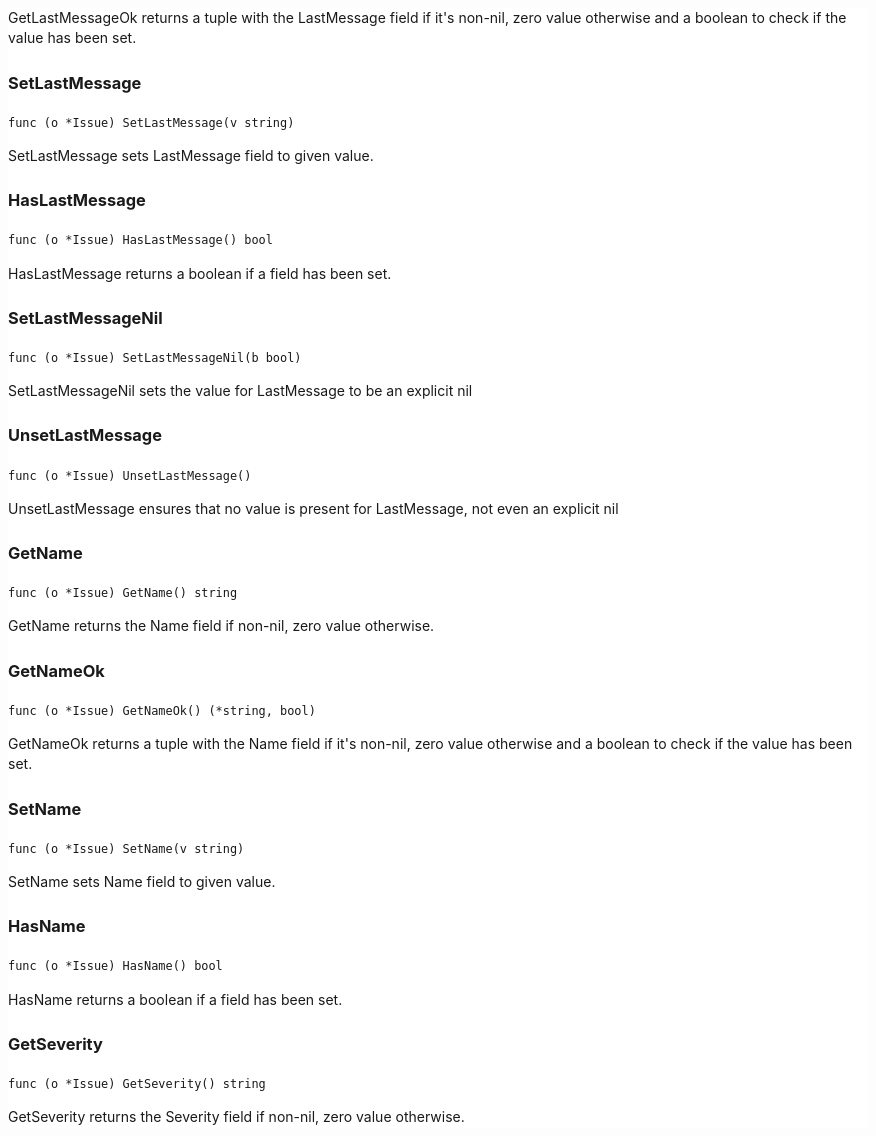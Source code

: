 GetLastMessageOk returns a tuple with the LastMessage field if it's non-nil, zero value otherwise
and a boolean to check if the value has been set.

### SetLastMessage

`func (o *Issue) SetLastMessage(v string)`

SetLastMessage sets LastMessage field to given value.

### HasLastMessage

`func (o *Issue) HasLastMessage() bool`

HasLastMessage returns a boolean if a field has been set.

### SetLastMessageNil

`func (o *Issue) SetLastMessageNil(b bool)`

 SetLastMessageNil sets the value for LastMessage to be an explicit nil

### UnsetLastMessage
`func (o *Issue) UnsetLastMessage()`

UnsetLastMessage ensures that no value is present for LastMessage, not even an explicit nil
### GetName

`func (o *Issue) GetName() string`

GetName returns the Name field if non-nil, zero value otherwise.

### GetNameOk

`func (o *Issue) GetNameOk() (*string, bool)`

GetNameOk returns a tuple with the Name field if it's non-nil, zero value otherwise
and a boolean to check if the value has been set.

### SetName

`func (o *Issue) SetName(v string)`

SetName sets Name field to given value.

### HasName

`func (o *Issue) HasName() bool`

HasName returns a boolean if a field has been set.

### GetSeverity

`func (o *Issue) GetSeverity() string`

GetSeverity returns the Severity field if non-nil, zero value otherwise.
